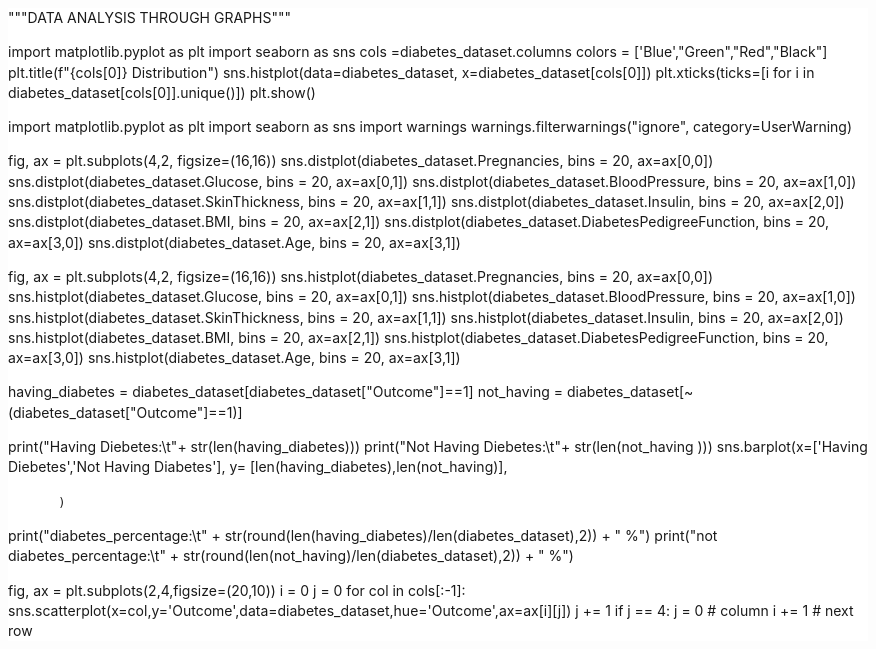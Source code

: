 """DATA ANALYSIS THROUGH GRAPHS"""

import matplotlib.pyplot as plt
import seaborn as sns
cols =diabetes_dataset.columns
colors = ['Blue',"Green","Red","Black"]
plt.title(f"{cols[0]} Distribution")
sns.histplot(data=diabetes_dataset, x=diabetes_dataset[cols[0]])
plt.xticks(ticks=[i for i in diabetes_dataset[cols[0]].unique()])
plt.show()

import matplotlib.pyplot as plt
import seaborn as sns
import warnings
warnings.filterwarnings("ignore", category=UserWarning)

fig, ax = plt.subplots(4,2, figsize=(16,16))
sns.distplot(diabetes_dataset.Pregnancies, bins = 20, ax=ax[0,0])
sns.distplot(diabetes_dataset.Glucose, bins = 20, ax=ax[0,1])
sns.distplot(diabetes_dataset.BloodPressure, bins = 20, ax=ax[1,0])
sns.distplot(diabetes_dataset.SkinThickness, bins = 20, ax=ax[1,1])
sns.distplot(diabetes_dataset.Insulin, bins = 20, ax=ax[2,0])
sns.distplot(diabetes_dataset.BMI, bins = 20, ax=ax[2,1])
sns.distplot(diabetes_dataset.DiabetesPedigreeFunction, bins = 20, ax=ax[3,0])
sns.distplot(diabetes_dataset.Age, bins = 20, ax=ax[3,1])

fig, ax = plt.subplots(4,2, figsize=(16,16))
sns.histplot(diabetes_dataset.Pregnancies, bins = 20, ax=ax[0,0])
sns.histplot(diabetes_dataset.Glucose, bins = 20, ax=ax[0,1])
sns.histplot(diabetes_dataset.BloodPressure, bins = 20, ax=ax[1,0])
sns.histplot(diabetes_dataset.SkinThickness, bins = 20, ax=ax[1,1])
sns.histplot(diabetes_dataset.Insulin, bins = 20, ax=ax[2,0])
sns.histplot(diabetes_dataset.BMI, bins = 20, ax=ax[2,1])
sns.histplot(diabetes_dataset.DiabetesPedigreeFunction, bins = 20, ax=ax[3,0])
sns.histplot(diabetes_dataset.Age, bins = 20, ax=ax[3,1])

having_diabetes = diabetes_dataset[diabetes_dataset["Outcome"]==1]
not_having = diabetes_dataset[~(diabetes_dataset["Outcome"]==1)]



print("Having Diebetes:\t"+ str(len(having_diabetes)))
print("Not Having Diebetes:\t"+ str(len(not_having
                                       )))
sns.barplot(x=['Having Diebetes','Not Having Diabetes'], y= [len(having_diabetes),len(not_having)],

           )

print("diabetes_percentage:\t" + str(round(len(having_diabetes)/len(diabetes_dataset),2)) + " %")
print("not diabetes_percentage:\t" + str(round(len(not_having)/len(diabetes_dataset),2)) + " %")

fig, ax = plt.subplots(2,4,figsize=(20,10))
i = 0
j = 0
for col in cols[:-1]:
    sns.scatterplot(x=col,y='Outcome',data=diabetes_dataset,hue='Outcome',ax=ax[i][j])
    j += 1
    if j == 4:
        j = 0 # column
        i += 1 # next row
